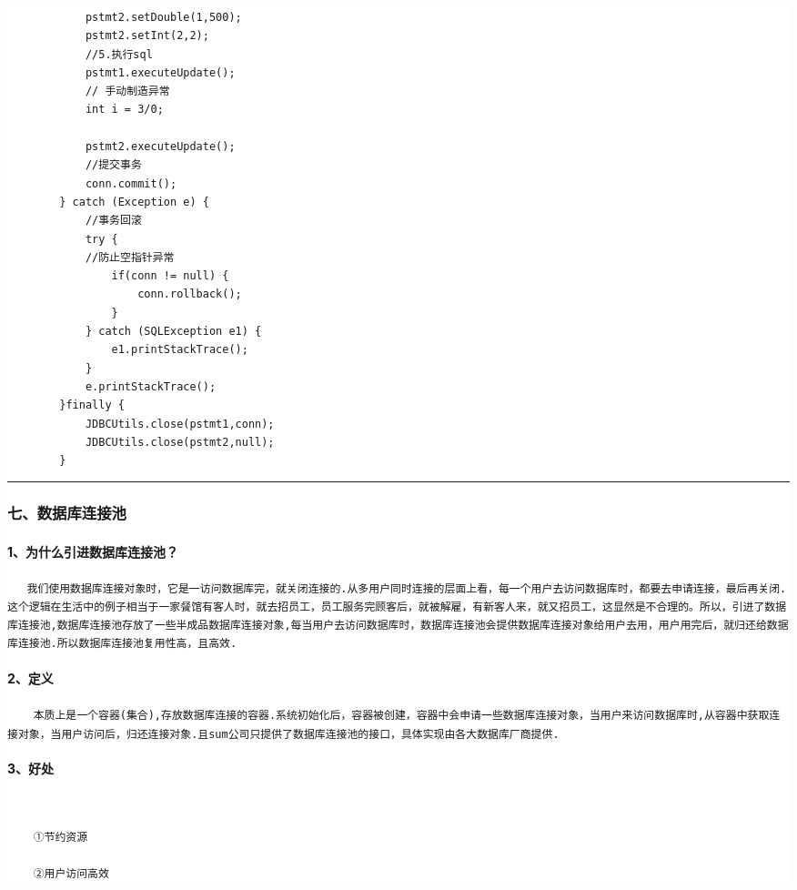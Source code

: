 	            pstmt2.setDouble(1,500);
	            pstmt2.setInt(2,2);
	            //5.执行sql
	            pstmt1.executeUpdate();
	            // 手动制造异常
	            int i = 3/0;
	
	            pstmt2.executeUpdate();
	            //提交事务
	            conn.commit();
	        } catch (Exception e) {
	            //事务回滚
	            try {
	            //防止空指针异常
	                if(conn != null) {
	                    conn.rollback();
	                }
	            } catch (SQLException e1) {
	                e1.printStackTrace();
	            }
	            e.printStackTrace();
	        }finally {
	            JDBCUtils.close(pstmt1,conn);
	            JDBCUtils.close(pstmt2,null);
	        }
------

### 七、数据库连接池

####  1、为什么引进数据库连接池？	 

```
   我们使用数据库连接对象时，它是一访问数据库完，就关闭连接的.从多用户同时连接的层面上看，每一个用户去访问数据库时，都要去申请连接，最后再关闭.这个逻辑在生活中的例子相当于一家餐馆有客人时，就去招员工，员工服务完顾客后，就被解雇，有新客人来，就又招员工，这显然是不合理的。所以，引进了数据库连接池,数据库连接池存放了一些半成品数据库连接对象,每当用户去访问数据库时，数据库连接池会提供数据库连接对象给用户去用，用户用完后，就归还给数据库连接池.所以数据库连接池复用性高，且高效.
```

#### 2、定义

```
	本质上是一个容器(集合),存放数据库连接的容器.系统初始化后，容器被创建，容器中会申请一些数据库连接对象，当用户来访问数据库时,从容器中获取连接对象，当用户访问后，归还连接对象.且sum公司只提供了数据库连接池的接口，具体实现由各大数据库厂商提供.
```

#### 3、好处

​	

```
	①节约资源	

	②用户访问高效
```


